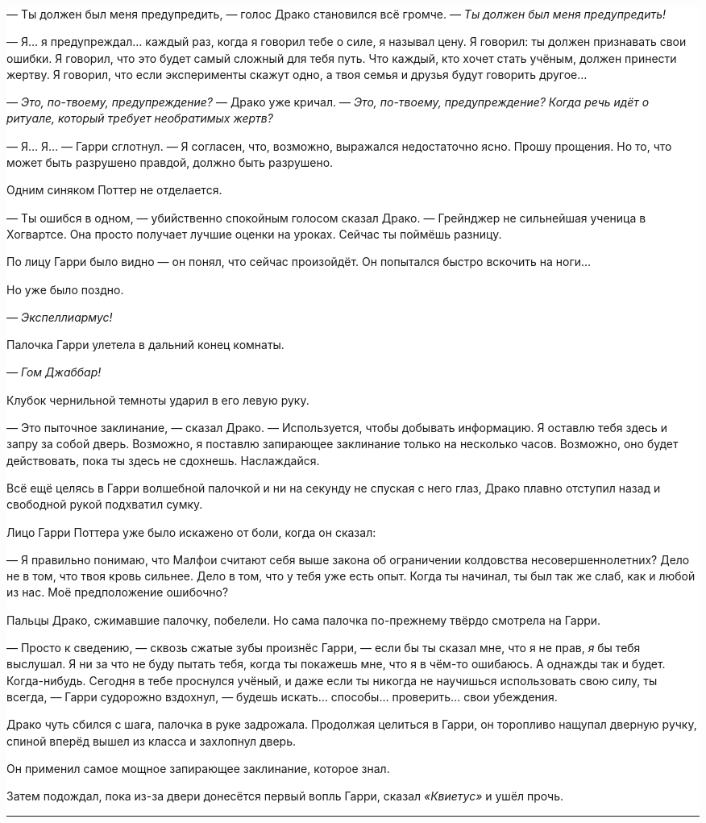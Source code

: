— Ты должен был меня предупредить, — голос Драко становился всё громче. — *Ты должен был меня предупредить!*

— Я… я предупреждал… каждый раз, когда я говорил тебе о силе, я называл цену. Я говорил: ты должен признавать свои ошибки. Я говорил, что это будет самый сложный для тебя путь. Что каждый, кто хочет стать учёным, должен принести жертву. Я говорил, что если эксперименты скажут одно, а твоя семья и друзья будут говорить другое…

*— Это, по-твоему, предупреждение?* — Драко уже кричал. — *Это, по-твоему, предупреждение? Когда речь идёт о ритуале, который требует необратимых жертв?*

— Я… Я… — Гарри сглотнул. — Я согласен, что, возможно, выражался недостаточно ясно. Прошу прощения. Но то, что может быть разрушено правдой, должно быть разрушено.

Одним синяком Поттер не отделается.

— Ты ошибся в одном, — убийственно спокойным голосом сказал Драко. — Грейнджер не сильнейшая ученица в Хогвартсе. Она просто получает лучшие оценки на уроках. Сейчас ты поймёшь разницу.

По лицу Гарри было видно — он понял, что сейчас произойдёт. Он попытался быстро вскочить на ноги…

Но уже было поздно.

*— Экспеллиармус!*

Палочка Гарри улетела в дальний конец комнаты.

*— Гом Джаббар!*

Клубок чернильной темноты ударил в его левую руку.

— Это пыточное заклинание, — сказал Драко. — Используется, чтобы добывать информацию. Я оставлю тебя здесь и запру за собой дверь. Возможно, я поставлю запирающее заклинание только на несколько часов. Возможно, оно будет действовать, пока ты здесь не сдохнешь. Наслаждайся.

Всё ещё целясь в Гарри волшебной палочкой и ни на секунду не спуская с него глаз, Драко плавно отступил назад и свободной рукой подхватил сумку.

Лицо Гарри Поттера уже было искажено от боли, когда он сказал:

— Я правильно понимаю, что Малфои считают себя выше закона об ограничении колдовства несовершеннолетних? Дело не в том, что твоя кровь сильнее. Дело в том, что у тебя уже есть опыт. Когда ты начинал, ты был так же слаб, как и любой из нас. Моё предположение ошибочно?

Пальцы Драко, сжимавшие палочку, побелели. Но сама палочка по-прежнему твёрдо смотрела на Гарри.

— Просто к сведению, — сквозь сжатые зубы произнёс Гарри, — если бы ты сказал мне, что я не прав, *я* бы тебя выслушал. Я ни за что не буду пытать тебя, когда ты покажешь мне, что я в чём-то ошибаюсь. А однажды так и будет. Когда-нибудь. Сегодня в тебе проснулся учёный, и даже если ты никогда не научишься использовать свою силу, ты всегда, — Гарри судорожно вздохнул, — будешь искать… способы… проверить… свои убеждения.

Драко чуть сбился с шага, палочка в руке задрожала. Продолжая целиться в Гарри, он торопливо нащупал дверную ручку, спиной вперёд вышел из класса и захлопнул дверь.

Он применил самое мощное запирающее заклинание, которое знал.

Затем подождал, пока из-за двери донесётся первый вопль Гарри, сказал *«Квиетус»* и ушёл прочь.

* * *
